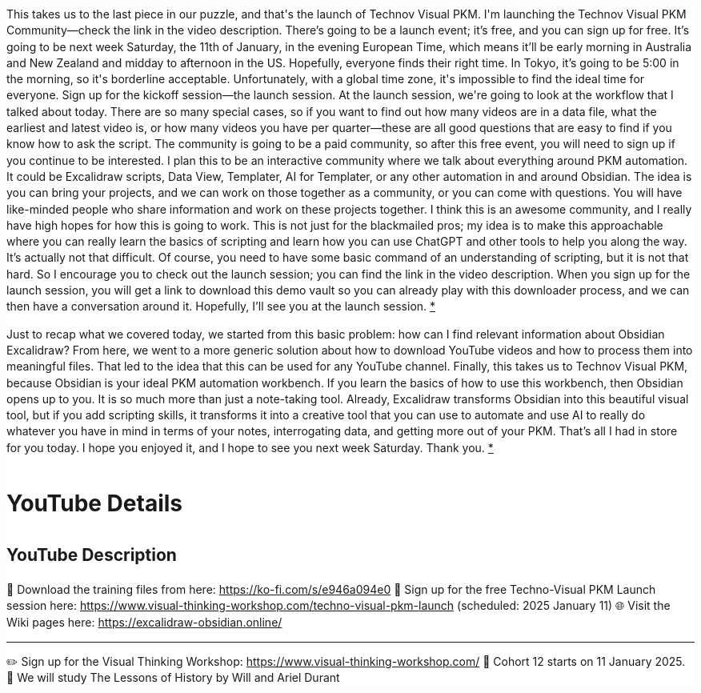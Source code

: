 This takes us to the last piece in our puzzle, and that's the launch of Technov Visual PKM. I'm launching the Technov Visual PKM Community—check the link in the video description. There’s going to be a launch event; it’s free, and you can sign up for free. It’s going to be next week Saturday, the 11th of January, in the evening European Time, which means it’ll be early morning in Australia and New Zealand and midday to afternoon in the US. Hopefully, everyone finds their right time. In Tokyo, it’s going to be 5:00 in the morning, so it's borderline acceptable. Unfortunately, with a global time zone, it's impossible to find the ideal time for everyone. Sign up for the kickoff session—the launch session. At the launch session, we're going to look at the workflow that I talked about today. There are so many special cases, so if you want to find out how many videos are in a data file, what the earliest and latest video is, or how many videos you have per quarter—these are all good questions that are easy to find if you know how to ask the script. The community is going to be a paid community, so after this free event, you will need to sign up if you continue to be interested. I plan this to be an interactive community where we talk about everything around PKM automation. It could be Excalidraw scripts, Data View, Templater, AI for Templater, or any other automation in and around Obsidian. The idea is you can bring your projects, and we can work on those together as a community, or you can come with questions. You will have like-minded people who share information and work on these projects together. I think this is an awesome community, and I really have high hopes for how this is going to work. This is not just for the blackmailed pros; my idea is to make this approachable where you can really learn the basics of scripting and learn how you can use ChatGPT and other tools to help you along the way. It’s actually not that difficult. Of course, you need to have some basic command of an understanding of scripting, but it is not that hard. So I encourage you to check out the launch session; you can find the link in the video description. When you sign up for the launch session, you will get a link to download this demo vault so you can already play with this downloader process, and we can then have a conversation around it. Hopefully, I’ll see you at the launch session. [* ](https://youtu.be/l0cfhGwaAG8?t=740)

Just to recap what we covered today, we started from this basic problem: how can I find relevant information about Obsidian Excalidraw? From here, we went to a more generic solution about how to download YouTube videos and how to process them into meaningful files. That led to the idea that this can be used for any YouTube channel. Finally, this takes us to Technov Visual PKM, because Obsidian is your ideal PKM automation workbench. If you learn the basics of how to use this workbench, then Obsidian opens up to you. It is so much more than just a note-taking tool. Already, Excalidraw transforms Obsidian into this beautiful visual tool, but if you add scripting skills, it transforms it into a creative tool that you can use to automate and use AI to really do whatever you have in mind in terms of your notes, interrogating data, and getting more out of your PKM. That’s all I had in store for you today. I hope you enjoyed it, and I hope to see you next week Saturday. Thank you. [* ](https://youtu.be/l0cfhGwaAG8?t=773)

# YouTube Details

## YouTube Description

🎁 Download the training files from here: https://ko-fi.com/s/e946a094e0
🚀 Sign up for the free Techno-Visual PKM Launch session here: https://www.visual-thinking-workshop.com/techno-visual-pkm-launch (scheduled: 2025 January 11)
🌐 Visit the Wiki pages here: https://excalidraw-obsidian.online/

----

✏️ Sign up for the Visual Thinking Workshop: https://www.visual-thinking-workshop.com/ 
🚀 Cohort 12 starts on 11 January 2025. 📔 We will study The Lessons of History by Will and Ariel Durant
